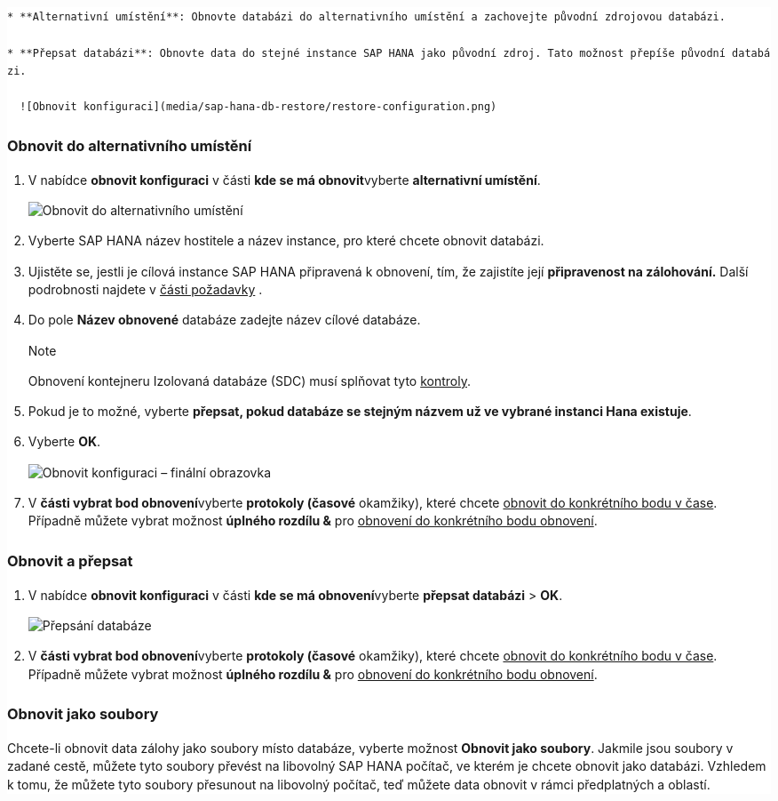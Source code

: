     * **Alternativní umístění**: Obnovte databázi do alternativního umístění a zachovejte původní zdrojovou databázi.

    * **Přepsat databázi**: Obnovte data do stejné instance SAP HANA jako původní zdroj. Tato možnost přepíše původní databázi.

      ![Obnovit konfiguraci](media/sap-hana-db-restore/restore-configuration.png)

### <a name="restore-to-alternate-location"></a>Obnovit do alternativního umístění

1. V nabídce **obnovit konfiguraci** v části **kde se má obnovit**vyberte **alternativní umístění**.

    ![Obnovit do alternativního umístění](media/sap-hana-db-restore/restore-alternate-location.png)

1. Vyberte SAP HANA název hostitele a název instance, pro které chcete obnovit databázi.
1. Ujistěte se, jestli je cílová instance SAP HANA připravená k obnovení, tím, že zajistíte její **připravenost na zálohování.** Další podrobnosti najdete v [části požadavky](#prerequisites) .
1. Do pole **Název obnovené** databáze zadejte název cílové databáze.

    > [!NOTE]
    > Obnovení kontejneru Izolovaná databáze (SDC) musí splňovat tyto [kontroly](backup-azure-sap-hana-database-troubleshoot.md#single-container-database-sdc-restore).

1. Pokud je to možné, vyberte **přepsat, pokud databáze se stejným názvem už ve vybrané instanci Hana existuje**.
1. Vyberte **OK**.

    ![Obnovit konfiguraci – finální obrazovka](media/sap-hana-db-restore/restore-configuration-last.png)

1. V **části vybrat bod obnovení**vyberte **protokoly (časové** okamžiky), které chcete [obnovit do konkrétního bodu v čase](#restore-to-a-specific-point-in-time). Případně můžete vybrat možnost **úplného rozdílu &** pro [obnovení do konkrétního bodu obnovení](#restore-to-a-specific-recovery-point).

### <a name="restore-and-overwrite"></a>Obnovit a přepsat

1. V nabídce **obnovit konfiguraci** v části **kde se má obnovení**vyberte **přepsat databázi**  >  **OK**.

    ![Přepsání databáze](media/sap-hana-db-restore/overwrite-db.png)

1. V **části vybrat bod obnovení**vyberte **protokoly (časové** okamžiky), které chcete [obnovit do konkrétního bodu v čase](#restore-to-a-specific-point-in-time). Případně můžete vybrat možnost **úplného rozdílu &** pro [obnovení do konkrétního bodu obnovení](#restore-to-a-specific-recovery-point).

### <a name="restore-as-files"></a>Obnovit jako soubory

Chcete-li obnovit data zálohy jako soubory místo databáze, vyberte možnost **Obnovit jako soubory**. Jakmile jsou soubory v zadané cestě, můžete tyto soubory převést na libovolný SAP HANA počítač, ve kterém je chcete obnovit jako databázi. Vzhledem k tomu, že můžete tyto soubory přesunout na libovolný počítač, teď můžete data obnovit v rámci předplatných a oblastí.
